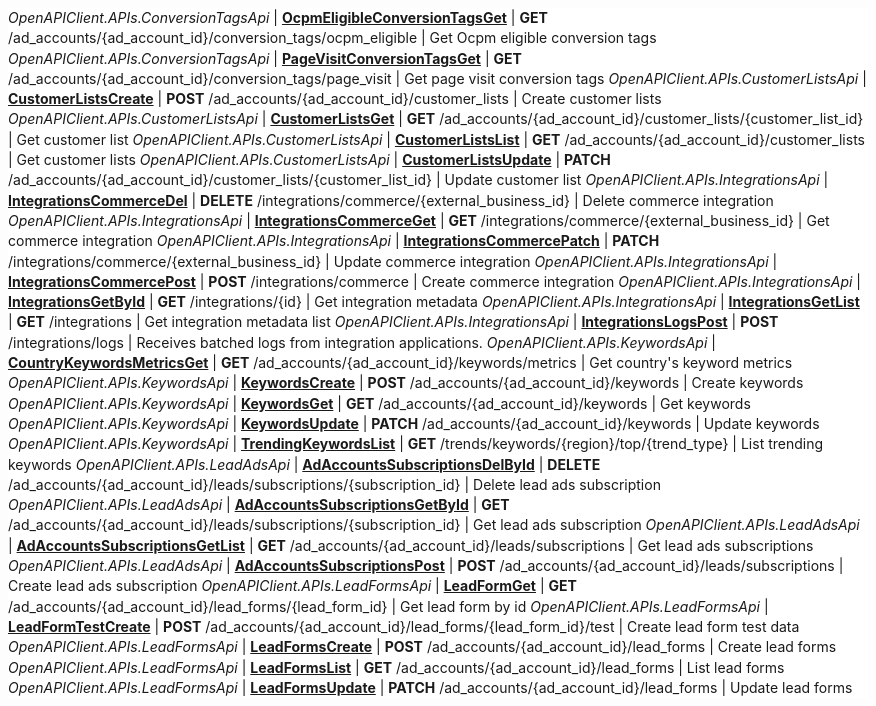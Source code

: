 *OpenAPIClient.APIs.ConversionTagsApi* | [**OcpmEligibleConversionTagsGet**](ConversionTagsApi.md#ocpmeligibleconversiontagsget) | **GET** /ad_accounts/{ad_account_id}/conversion_tags/ocpm_eligible | Get Ocpm eligible conversion tags
*OpenAPIClient.APIs.ConversionTagsApi* | [**PageVisitConversionTagsGet**](ConversionTagsApi.md#pagevisitconversiontagsget) | **GET** /ad_accounts/{ad_account_id}/conversion_tags/page_visit | Get page visit conversion tags
*OpenAPIClient.APIs.CustomerListsApi* | [**CustomerListsCreate**](CustomerListsApi.md#customerlistscreate) | **POST** /ad_accounts/{ad_account_id}/customer_lists | Create customer lists
*OpenAPIClient.APIs.CustomerListsApi* | [**CustomerListsGet**](CustomerListsApi.md#customerlistsget) | **GET** /ad_accounts/{ad_account_id}/customer_lists/{customer_list_id} | Get customer list
*OpenAPIClient.APIs.CustomerListsApi* | [**CustomerListsList**](CustomerListsApi.md#customerlistslist) | **GET** /ad_accounts/{ad_account_id}/customer_lists | Get customer lists
*OpenAPIClient.APIs.CustomerListsApi* | [**CustomerListsUpdate**](CustomerListsApi.md#customerlistsupdate) | **PATCH** /ad_accounts/{ad_account_id}/customer_lists/{customer_list_id} | Update customer list
*OpenAPIClient.APIs.IntegrationsApi* | [**IntegrationsCommerceDel**](IntegrationsApi.md#integrationscommercedel) | **DELETE** /integrations/commerce/{external_business_id} | Delete commerce integration
*OpenAPIClient.APIs.IntegrationsApi* | [**IntegrationsCommerceGet**](IntegrationsApi.md#integrationscommerceget) | **GET** /integrations/commerce/{external_business_id} | Get commerce integration
*OpenAPIClient.APIs.IntegrationsApi* | [**IntegrationsCommercePatch**](IntegrationsApi.md#integrationscommercepatch) | **PATCH** /integrations/commerce/{external_business_id} | Update commerce integration
*OpenAPIClient.APIs.IntegrationsApi* | [**IntegrationsCommercePost**](IntegrationsApi.md#integrationscommercepost) | **POST** /integrations/commerce | Create commerce integration
*OpenAPIClient.APIs.IntegrationsApi* | [**IntegrationsGetById**](IntegrationsApi.md#integrationsgetbyid) | **GET** /integrations/{id} | Get integration metadata
*OpenAPIClient.APIs.IntegrationsApi* | [**IntegrationsGetList**](IntegrationsApi.md#integrationsgetlist) | **GET** /integrations | Get integration metadata list
*OpenAPIClient.APIs.IntegrationsApi* | [**IntegrationsLogsPost**](IntegrationsApi.md#integrationslogspost) | **POST** /integrations/logs | Receives batched logs from integration applications.
*OpenAPIClient.APIs.KeywordsApi* | [**CountryKeywordsMetricsGet**](KeywordsApi.md#countrykeywordsmetricsget) | **GET** /ad_accounts/{ad_account_id}/keywords/metrics | Get country&#39;s keyword metrics
*OpenAPIClient.APIs.KeywordsApi* | [**KeywordsCreate**](KeywordsApi.md#keywordscreate) | **POST** /ad_accounts/{ad_account_id}/keywords | Create keywords
*OpenAPIClient.APIs.KeywordsApi* | [**KeywordsGet**](KeywordsApi.md#keywordsget) | **GET** /ad_accounts/{ad_account_id}/keywords | Get keywords
*OpenAPIClient.APIs.KeywordsApi* | [**KeywordsUpdate**](KeywordsApi.md#keywordsupdate) | **PATCH** /ad_accounts/{ad_account_id}/keywords | Update keywords
*OpenAPIClient.APIs.KeywordsApi* | [**TrendingKeywordsList**](KeywordsApi.md#trendingkeywordslist) | **GET** /trends/keywords/{region}/top/{trend_type} | List trending keywords
*OpenAPIClient.APIs.LeadAdsApi* | [**AdAccountsSubscriptionsDelById**](LeadAdsApi.md#adaccountssubscriptionsdelbyid) | **DELETE** /ad_accounts/{ad_account_id}/leads/subscriptions/{subscription_id} | Delete lead ads subscription
*OpenAPIClient.APIs.LeadAdsApi* | [**AdAccountsSubscriptionsGetById**](LeadAdsApi.md#adaccountssubscriptionsgetbyid) | **GET** /ad_accounts/{ad_account_id}/leads/subscriptions/{subscription_id} | Get lead ads subscription
*OpenAPIClient.APIs.LeadAdsApi* | [**AdAccountsSubscriptionsGetList**](LeadAdsApi.md#adaccountssubscriptionsgetlist) | **GET** /ad_accounts/{ad_account_id}/leads/subscriptions | Get lead ads subscriptions
*OpenAPIClient.APIs.LeadAdsApi* | [**AdAccountsSubscriptionsPost**](LeadAdsApi.md#adaccountssubscriptionspost) | **POST** /ad_accounts/{ad_account_id}/leads/subscriptions | Create lead ads subscription
*OpenAPIClient.APIs.LeadFormsApi* | [**LeadFormGet**](LeadFormsApi.md#leadformget) | **GET** /ad_accounts/{ad_account_id}/lead_forms/{lead_form_id} | Get lead form by id
*OpenAPIClient.APIs.LeadFormsApi* | [**LeadFormTestCreate**](LeadFormsApi.md#leadformtestcreate) | **POST** /ad_accounts/{ad_account_id}/lead_forms/{lead_form_id}/test | Create lead form test data
*OpenAPIClient.APIs.LeadFormsApi* | [**LeadFormsCreate**](LeadFormsApi.md#leadformscreate) | **POST** /ad_accounts/{ad_account_id}/lead_forms | Create lead forms
*OpenAPIClient.APIs.LeadFormsApi* | [**LeadFormsList**](LeadFormsApi.md#leadformslist) | **GET** /ad_accounts/{ad_account_id}/lead_forms | List lead forms
*OpenAPIClient.APIs.LeadFormsApi* | [**LeadFormsUpdate**](LeadFormsApi.md#leadformsupdate) | **PATCH** /ad_accounts/{ad_account_id}/lead_forms | Update lead forms